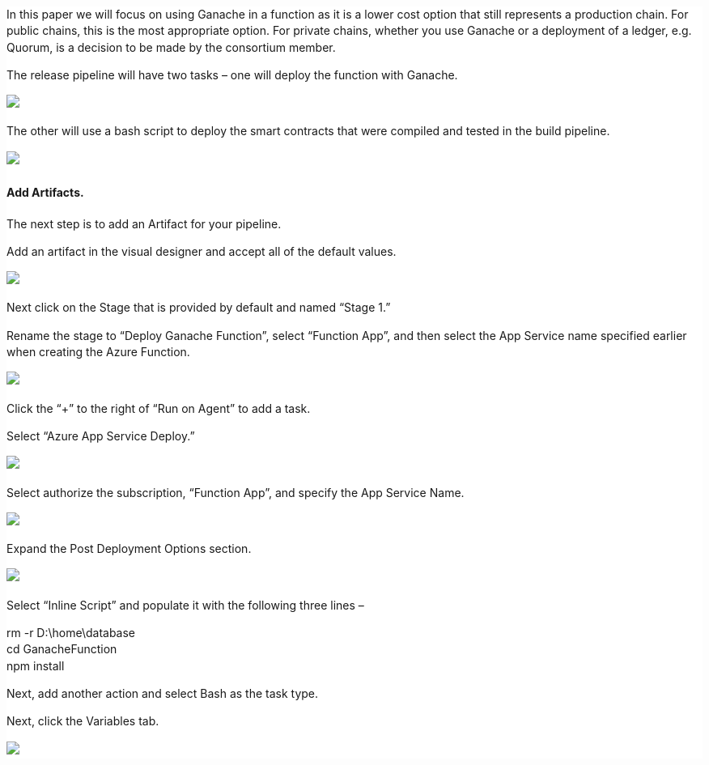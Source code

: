 In this paper we will focus on using Ganache in a function as it is a lower cost
option that still represents a production chain. For public chains, this is the
most appropriate option. For private chains, whether you use Ganache or a
deployment of a ledger, e.g. Quorum, is a decision to be made by the consortium
member.

The release pipeline will have two tasks – one will deploy the function with
Ganache.

![](media/922448213e32bda379709b685ee137dd.png)

The other will use a bash script to deploy the smart contracts that were
compiled and tested in the build pipeline.

![](media/d9e86e8933fe9d47917b2358437cad57.png)

#### Add Artifacts.

The next step is to add an Artifact for your pipeline.

Add an artifact in the visual designer and accept all of the default values.

![](media/f667d7e77d1ad4c8c6ec426f9f7caf20.png)

Next click on the Stage that is provided by default and named “Stage 1.”

Rename the stage to “Deploy Ganache Function”, select “Function App”, and then
select the App Service name specified earlier when creating the Azure Function.

![](media/08aa175d62051bc70d9f0a887d1ec00f.png)

Click the “+” to the right of “Run on Agent” to add a task.

Select “Azure App Service Deploy.”

![](media/bb58657e92f298b426f6a1d6e32235de.png)

Select authorize the subscription, “Function App”, and specify the App Service
Name.

![](media/a315d50b51a202f915995e11c80059a8.png)

Expand the Post Deployment Options section.

![](media/bf98b650bb2dfc370b86096884f6cf03.png)

Select “Inline Script” and populate it with the following three lines –

rm -r D:\\home\\database  
cd GanacheFunction  
npm install

Next, add another action and select Bash as the task type.

Next, click the Variables tab.

![](media/982391568015c6b465738796e1497afa.png)
